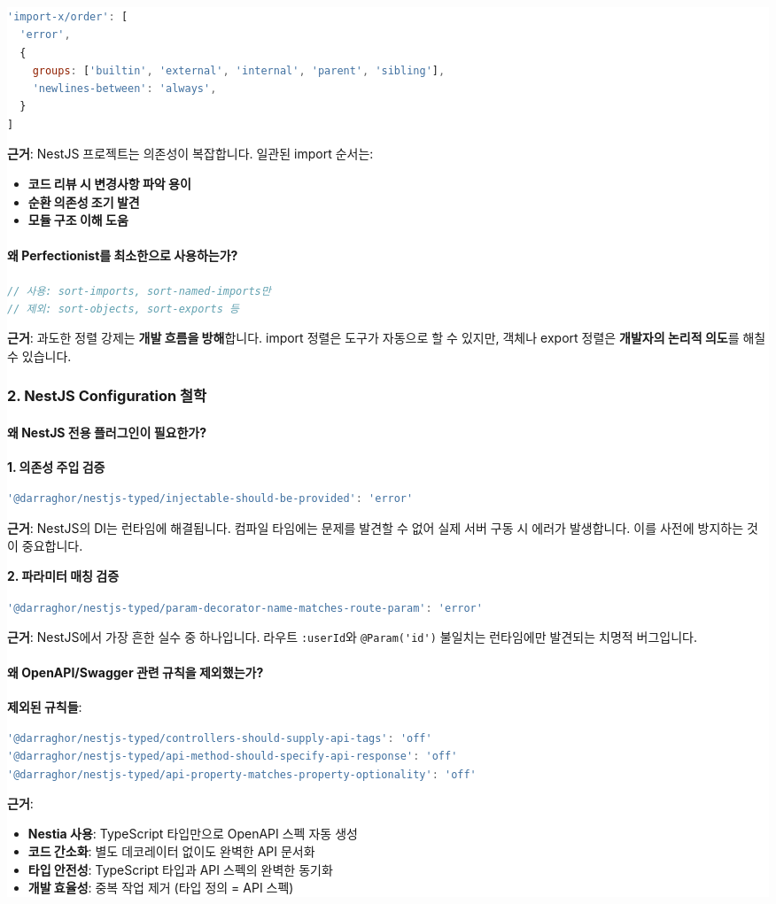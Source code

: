 ```javascript
'import-x/order': [
  'error',
  {
    groups: ['builtin', 'external', 'internal', 'parent', 'sibling'],
    'newlines-between': 'always',
  }
]
```

**근거**: NestJS 프로젝트는 의존성이 복잡합니다. 일관된 import 순서는:

- **코드 리뷰 시 변경사항 파악 용이**
- **순환 의존성 조기 발견**
- **모듈 구조 이해 도움**

#### 왜 Perfectionist를 최소한으로 사용하는가?

```javascript
// 사용: sort-imports, sort-named-imports만
// 제외: sort-objects, sort-exports 등
```

**근거**: 과도한 정렬 강제는 **개발 흐름을 방해**합니다. import 정렬은 도구가 자동으로 할 수 있지만, 객체나 export 정렬은 **개발자의 논리적 의도**를 해칠 수 있습니다.

### 2. NestJS Configuration 철학

#### 왜 NestJS 전용 플러그인이 필요한가?

**1. 의존성 주입 검증**

```javascript
'@darraghor/nestjs-typed/injectable-should-be-provided': 'error'
```

**근거**: NestJS의 DI는 런타임에 해결됩니다. 컴파일 타임에는 문제를 발견할 수 없어 실제 서버 구동 시 에러가 발생합니다. 이를 사전에 방지하는 것이 중요합니다.

**2. 파라미터 매칭 검증**

```javascript
'@darraghor/nestjs-typed/param-decorator-name-matches-route-param': 'error'
```

**근거**: NestJS에서 가장 흔한 실수 중 하나입니다. 라우트 `:userId`와 `@Param('id')` 불일치는 런타임에만 발견되는 치명적 버그입니다.

#### 왜 OpenAPI/Swagger 관련 규칙을 제외했는가?

**제외된 규칙들**:

```javascript
'@darraghor/nestjs-typed/controllers-should-supply-api-tags': 'off'
'@darraghor/nestjs-typed/api-method-should-specify-api-response': 'off'
'@darraghor/nestjs-typed/api-property-matches-property-optionality': 'off'
```

**근거**:

- **Nestia 사용**: TypeScript 타입만으로 OpenAPI 스펙 자동 생성
- **코드 간소화**: 별도 데코레이터 없이도 완벽한 API 문서화
- **타입 안전성**: TypeScript 타입과 API 스펙의 완벽한 동기화
- **개발 효율성**: 중복 작업 제거 (타입 정의 = API 스펙)
